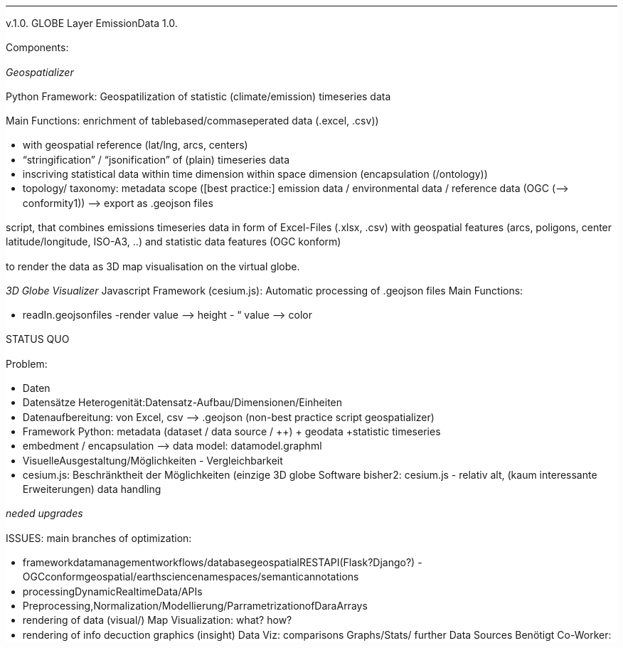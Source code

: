 




****************************************************************************
v.1.0. GLOBE Layer EmissionData 1.0.

Components:

*Geospatializer*

Python Framework: Geospatilization of statistic (climate/emission) timeseries data

Main Functions:
enrichment of
tablebased/commaseperated data (.excel, .csv))
- with geospatial reference (lat/lng, arcs, centers)
- “stringification” / “jsonification” of (plain) timeseries data
- inscriving statistical data within time dimension within space dimension (encapsulation
(/ontology))
- topology/ taxonomy: metadata scope ([best practice:]
emission data / environmental data / reference data (OGC (—> conformity1)) —> export as .geojson files

script, that combines
emissions timeseries data in form of Excel-Files (.xlsx, .csv)
with geospatial features (arcs, poligons, center latitude/longitude, ISO-A3, ..) and
statistic data features (OGC konform)

 to render the data as 3D map visualisation on the virtual globe.


*3D Globe Visualizer*
Javascript Framework (cesium.js): Automatic processing of .geojson files Main Functions:
- readIn.geojsonfiles
-render value —> height - “ value —> color


STATUS QUO

Problem:
- Daten
- Datensätze Heterogenität:Datensatz-Aufbau/Dimensionen/Einheiten
- Datenaufbereitung: von Excel, csv —> .geojson (non-best practice script geospatializer)
- Framework Python: metadata (dataset / data source / ++) + geodata +statistic timeseries
- embedment / encapsulation —> data model: datamodel.graphml
- VisuelleAusgestaltung/Möglichkeiten - Vergleichbarkeit
- cesium.js: Beschränktheit der Möglichkeiten (einzige 3D globe Software bisher2: cesium.js - relativ alt, (kaum interessante Erweiterungen)
data handling

*neded upgrades*

ISSUES:
main branches of optimization:
- frameworkdatamanagementworkflows/databasegeospatialRESTAPI(Flask?Django?) - OGCconformgeospatial/earthsciencenamespaces/semanticannotations
- processingDynamicRealtimeData/APIs
- Preprocessing,Normalization/Modellierung/ParrametrizationofDaraArrays
- rendering of data (visual/)
Map Visualization: what? how?
- rendering of info decuction graphics (insight)
Data Viz: comparisons Graphs/Stats/
further Data Sources Benötigt Co-Worker:
